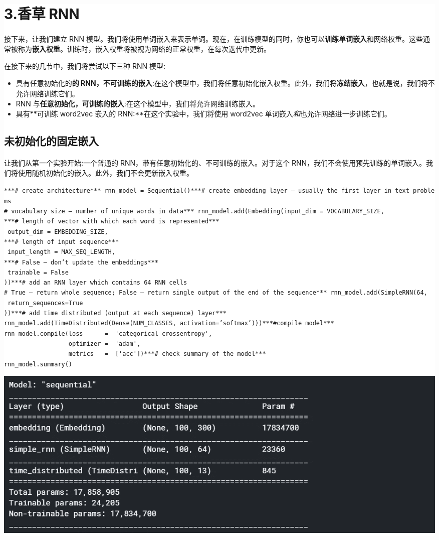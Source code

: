# 3.香草 RNN

接下来，让我们建立 RNN 模型。我们将使用单词嵌入来表示单词。现在，在训练模型的同时，你也可以**训练单词嵌入**和网络权重。这些通常被称为**嵌入权重**。训练时，嵌入权重将被视为网络的正常权重，在每次迭代中更新。

在接下来的几节中，我们将尝试以下三种 RNN 模型:

*   具有任意初始化的**的 RNN，不可训练的嵌入**:在这个模型中，我们将任意初始化嵌入权重。此外，我们将**冻结嵌入**，也就是说，我们将不允许网络训练它们。
*   RNN 与**任意初始化，可训练的嵌入**:在这个模型中，我们将允许网络训练嵌入。
*   具有**可训练 word2vec 嵌入的 RNN:**在这个实验中，我们将使用 word2vec 单词嵌入*和*也允许网络进一步训练它们。

## 未初始化的固定嵌入

让我们从第一个实验开始:一个普通的 RNN，带有任意初始化的、不可训练的嵌入。对于这个 RNN，我们不会使用预先训练的单词嵌入。我们将使用随机初始化的嵌入。此外，我们不会更新嵌入权重。

```
***# create architecture*** rnn_model = Sequential()***# create embedding layer — usually the first layer in text problems
# vocabulary size — number of unique words in data*** rnn_model.add(Embedding(input_dim = VOCABULARY_SIZE, 
***# length of vector with which each word is represented***
 output_dim = EMBEDDING_SIZE, 
***# length of input sequence***
 input_length = MAX_SEQ_LENGTH, 
***# False — don’t update the embeddings***
 trainable = False 
))***# add an RNN layer which contains 64 RNN cells
# True — return whole sequence; False — return single output of the end of the sequence*** rnn_model.add(SimpleRNN(64, 
 return_sequences=True
))***# add time distributed (output at each sequence) layer***
rnn_model.add(TimeDistributed(Dense(NUM_CLASSES, activation=’softmax’)))***#compile model***
rnn_model.compile(loss      =  'categorical_crossentropy',
                  optimizer =  'adam',
                  metrics   =  ['acc'])***# check summary of the model***
rnn_model.summary()
```

![](img/c03d4e6bfddb2e40bcb5936cc776da2e.png)

